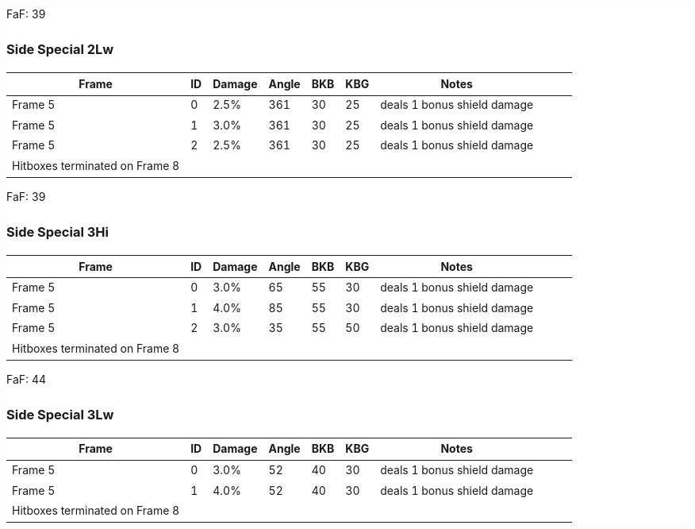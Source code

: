 
FaF: 39







### Side Special 2Lw
|Frame|ID|Damage|Angle|BKB|KBG|Notes| | | |
|-|-|-|-|-|-|-|-|-|-|
|Frame 5| 0| 2.5%| 361| 30| 25| deals 1 bonus shield damage|
|Frame 5| 1| 3.0%| 361| 30| 25| deals 1 bonus shield damage|
|Frame 5| 2| 2.5%| 361| 30| 25| deals 1 bonus shield damage|
|Hitboxes terminated on Frame 8|


FaF: 39







### Side Special 3Hi
|Frame|ID|Damage|Angle|BKB|KBG|Notes| | | |
|-|-|-|-|-|-|-|-|-|-|
|Frame 5| 0| 3.0%| 65| 55| 30| deals 1 bonus shield damage|
|Frame 5| 1| 4.0%| 85| 55| 30| deals 1 bonus shield damage|
|Frame 5| 2| 3.0%| 35| 55| 50| deals 1 bonus shield damage|
|Hitboxes terminated on Frame 8|


FaF: 44







### Side Special 3Lw
|Frame|ID|Damage|Angle|BKB|KBG|Notes| | | |
|-|-|-|-|-|-|-|-|-|-|
|Frame 5| 0| 3.0%| 52| 40| 30| deals 1 bonus shield damage|
|Frame 5| 1| 4.0%| 52| 40| 30| deals 1 bonus shield damage|
|Hitboxes terminated on Frame 8|
